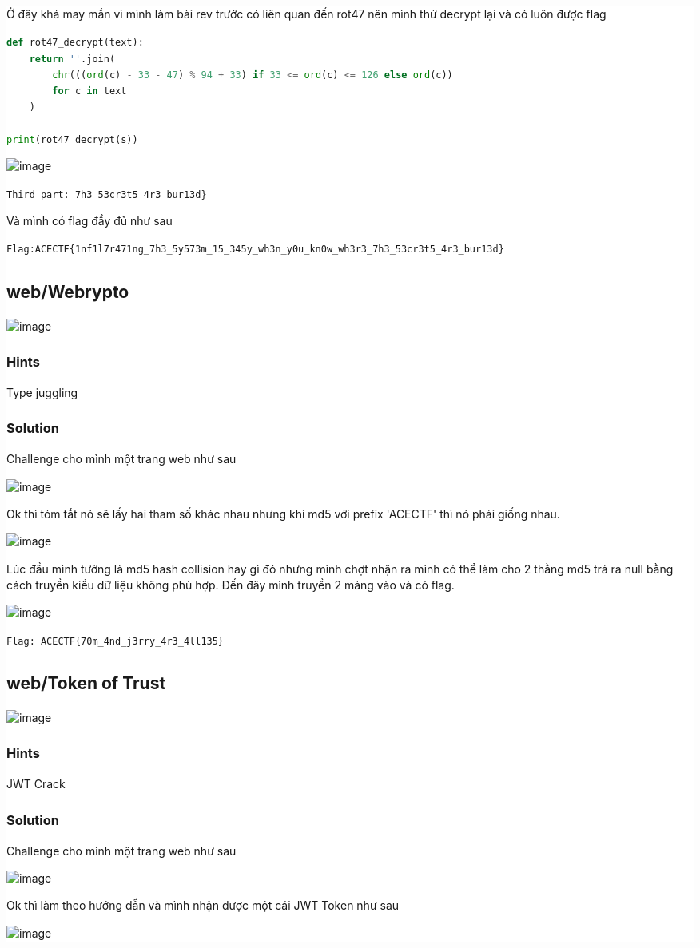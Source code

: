 Ở đây khá may mắn vì mình làm bài rev trước có liên quan đến rot47 nên mình thử decrypt lại và có luôn được flag

```python
def rot47_decrypt(text):
    return ''.join(
        chr(((ord(c) - 33 - 47) % 94 + 33) if 33 <= ord(c) <= 126 else ord(c))
        for c in text
    )

print(rot47_decrypt(s))
```

![image](https://hackmd.io/_uploads/BJcBUrJskl.png)

```Third part: 7h3_53cr3t5_4r3_bur13d}```

Và mình có flag đầy đủ như sau

`Flag:ACECTF{1nf1l7r471ng_7h3_5y573m_15_345y_wh3n_y0u_kn0w_wh3r3_7h3_53cr3t5_4r3_bur13d}`

## web/Webrypto

![image](https://hackmd.io/_uploads/Bk5NF5A5Je.png)

### Hints

Type juggling

### Solution

Challenge cho mình một trang web như sau

![image](https://hackmd.io/_uploads/SJc1t9C5Jg.png)

Ok thì tóm tắt nó sẽ lấy hai tham số khác nhau nhưng khi md5 với prefix 'ACECTF' thì nó phải giống nhau.

![image](https://hackmd.io/_uploads/SJtWF9Ccyx.png)

Lúc đầu mình tưởng là md5 hash collision hay gì đó nhưng mình chợt nhận ra mình có thể làm cho 2 thằng md5 trả ra null bằng cách truyền kiểu dữ liệu không phù hợp. Đến đây mình truyền 2 mảng vào và có flag.

![image](https://hackmd.io/_uploads/r1e7t5R51x.png)

`Flag: ACECTF{70m_4nd_j3rry_4r3_4ll135}`

## web/Token of Trust

![image](https://hackmd.io/_uploads/HJeLK5CcJg.png)

### Hints

JWT Crack

### Solution

Challenge cho mình một trang web như sau

![image](https://hackmd.io/_uploads/SJAg55C9ye.png)

Ok thì làm theo hướng dẫn và mình nhận được một cái JWT Token như sau

![image](https://hackmd.io/_uploads/ByNwwSyi1e.png)
```